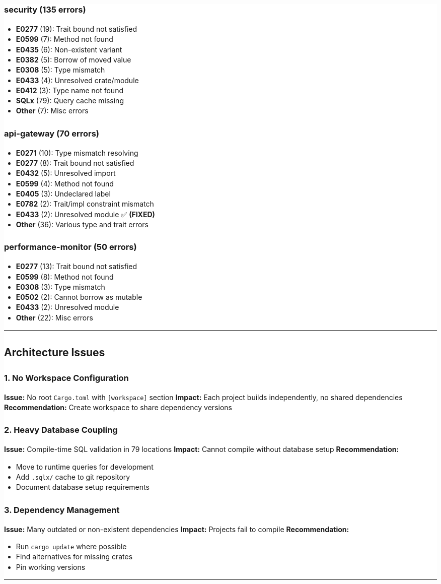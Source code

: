 ### security (135 errors)
- **E0277** (19): Trait bound not satisfied
- **E0599** (7): Method not found
- **E0435** (6): Non-existent variant
- **E0382** (5): Borrow of moved value
- **E0308** (5): Type mismatch
- **E0433** (4): Unresolved crate/module
- **E0412** (3): Type name not found
- **SQLx** (79): Query cache missing
- **Other** (7): Misc errors

### api-gateway (70 errors)
- **E0271** (10): Type mismatch resolving
- **E0277** (8): Trait bound not satisfied
- **E0432** (5): Unresolved import
- **E0599** (4): Method not found
- **E0405** (3): Undeclared label
- **E0782** (2): Trait/impl constraint mismatch
- **E0433** (2): Unresolved module ✅ **(FIXED)**
- **Other** (36): Various type and trait errors

### performance-monitor (50 errors)
- **E0277** (13): Trait bound not satisfied
- **E0599** (8): Method not found
- **E0308** (3): Type mismatch
- **E0502** (2): Cannot borrow as mutable
- **E0433** (2): Unresolved module
- **Other** (22): Misc errors

---

## Architecture Issues

### 1. No Workspace Configuration
**Issue:** No root `Cargo.toml` with `[workspace]` section
**Impact:** Each project builds independently, no shared dependencies
**Recommendation:** Create workspace to share dependency versions

### 2. Heavy Database Coupling
**Issue:** Compile-time SQL validation in 79 locations
**Impact:** Cannot compile without database setup
**Recommendation:**
- Move to runtime queries for development
- Add `.sqlx/` cache to git repository
- Document database setup requirements

### 3. Dependency Management
**Issue:** Many outdated or non-existent dependencies
**Impact:** Projects fail to compile
**Recommendation:**
- Run `cargo update` where possible
- Find alternatives for missing crates
- Pin working versions

---